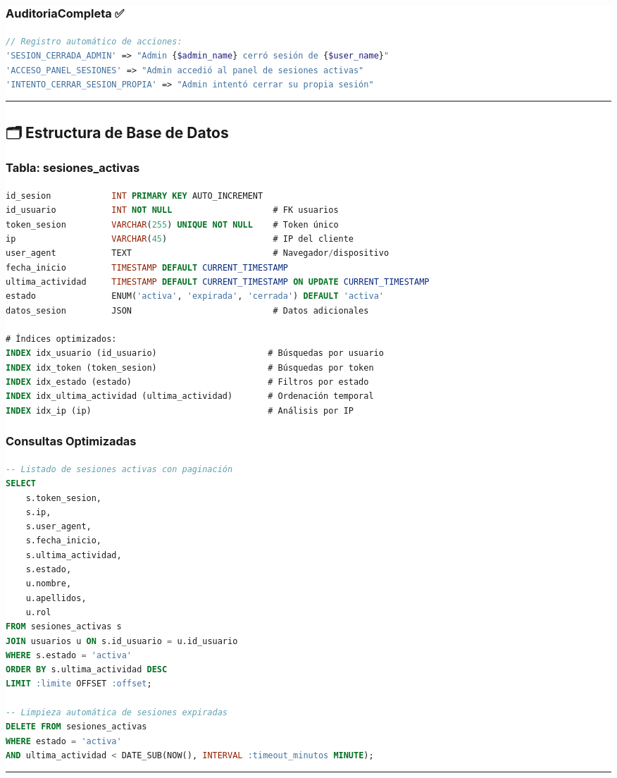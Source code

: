 ### AuditoriaCompleta ✅
```php
// Registro automático de acciones:
'SESION_CERRADA_ADMIN' => "Admin {$admin_name} cerró sesión de {$user_name}"
'ACCESO_PANEL_SESIONES' => "Admin accedió al panel de sesiones activas"
'INTENTO_CERRAR_SESION_PROPIA' => "Admin intentó cerrar su propia sesión"
```

---

## 🗂️ Estructura de Base de Datos

### Tabla: sesiones_activas
```sql
id_sesion            INT PRIMARY KEY AUTO_INCREMENT
id_usuario           INT NOT NULL                    # FK usuarios
token_sesion         VARCHAR(255) UNIQUE NOT NULL    # Token único
ip                   VARCHAR(45)                     # IP del cliente
user_agent           TEXT                            # Navegador/dispositivo
fecha_inicio         TIMESTAMP DEFAULT CURRENT_TIMESTAMP
ultima_actividad     TIMESTAMP DEFAULT CURRENT_TIMESTAMP ON UPDATE CURRENT_TIMESTAMP
estado               ENUM('activa', 'expirada', 'cerrada') DEFAULT 'activa'
datos_sesion         JSON                            # Datos adicionales

# Índices optimizados:
INDEX idx_usuario (id_usuario)                      # Búsquedas por usuario
INDEX idx_token (token_sesion)                      # Búsquedas por token
INDEX idx_estado (estado)                           # Filtros por estado
INDEX idx_ultima_actividad (ultima_actividad)       # Ordenación temporal
INDEX idx_ip (ip)                                   # Análisis por IP
```

### Consultas Optimizadas
```sql
-- Listado de sesiones activas con paginación
SELECT 
    s.token_sesion,
    s.ip,
    s.user_agent,
    s.fecha_inicio,
    s.ultima_actividad,
    s.estado,
    u.nombre,
    u.apellidos,
    u.rol
FROM sesiones_activas s
JOIN usuarios u ON s.id_usuario = u.id_usuario
WHERE s.estado = 'activa'
ORDER BY s.ultima_actividad DESC
LIMIT :limite OFFSET :offset;

-- Limpieza automática de sesiones expiradas
DELETE FROM sesiones_activas 
WHERE estado = 'activa' 
AND ultima_actividad < DATE_SUB(NOW(), INTERVAL :timeout_minutos MINUTE);
```

---